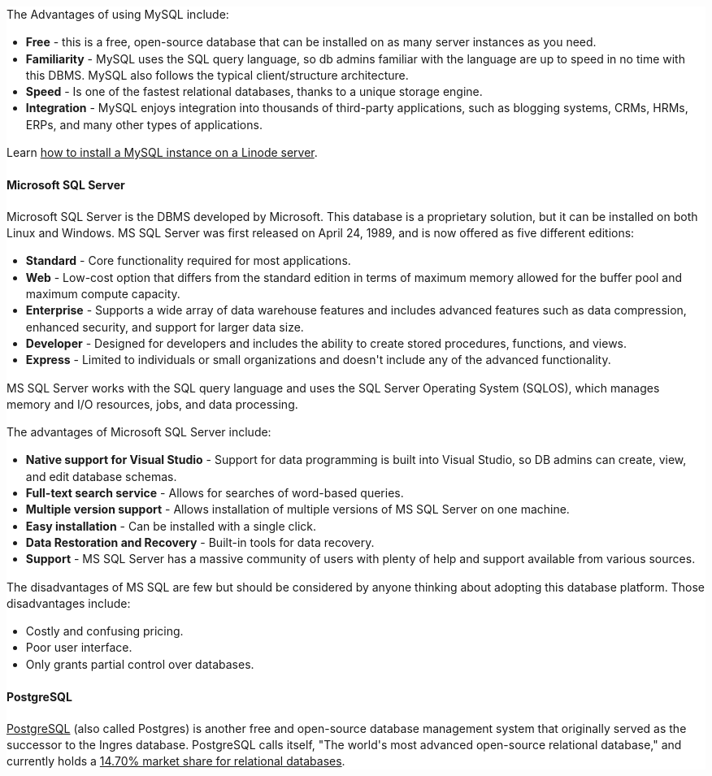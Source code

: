 The Advantages of using MySQL include:

- **Free** - this is a free, open-source database that can be installed on as many server instances as you need.
- **Familiarity** - MySQL uses the SQL query language, so db admins familiar with the language are up to speed in no time with this DBMS. MySQL also follows the typical client/structure architecture.
- **Speed** - Is one of the fastest relational databases, thanks to a unique storage engine.
- **Integration** - MySQL enjoys integration into thousands of third-party applications, such as blogging systems, CRMs, HRMs, ERPs, and many other types of applications.

Learn [how to install a MySQL instance on a Linode server](/docs/guides/installing-and-configuring-mysql-on-ubuntu-2004/).

#### Microsoft SQL Server

Microsoft SQL Server is the DBMS developed by Microsoft. This database is a proprietary solution, but it can be installed on both Linux and Windows. MS SQL Server was first released on April 24, 1989, and is now offered as five different editions:

- **Standard** - Core functionality required for most applications.
- **Web** - Low-cost option that differs from the standard edition in terms of maximum memory allowed for the buffer pool and maximum compute capacity.
- **Enterprise** - Supports a wide array of data warehouse features and includes advanced features such as data compression, enhanced security, and support for larger data size.
- **Developer** - Designed for developers and includes the ability to create stored procedures, functions, and views.
- **Express** - Limited to individuals or small organizations and doesn't include any of the advanced functionality.

MS SQL Server works with the SQL query language and uses the SQL Server Operating System (SQLOS), which manages memory and I/O resources, jobs, and data processing.

The advantages of Microsoft SQL Server include:

- **Native support for Visual Studio** - Support for data programming is built into Visual Studio, so DB admins can create, view, and edit database schemas.
- **Full-text search service** - Allows for searches of word-based queries.
- **Multiple version support** - Allows installation of multiple versions of MS SQL Server on one machine.
- **Easy installation** - Can be installed with a single click.
- **Data Restoration and Recovery** - Built-in tools for data recovery.
- **Support** - MS SQL Server has a massive community of users with plenty of help and support available from various sources.

The disadvantages of MS SQL are few but should be considered by anyone thinking about adopting this database platform. Those disadvantages include:

- Costly and confusing pricing.
- Poor user interface.
- Only grants partial control over databases.

#### PostgreSQL

[PostgreSQL](https://www.postgresql.org/) (also called Postgres) is another free and open-source database management system that originally served as the successor to the Ingres database. PostgreSQL calls itself, "The world's most advanced open-source relational database," and currently holds a [14.70% market share for relational databases](https://www.slintel.com/tech/relational-databases/postgresql-market-share).
